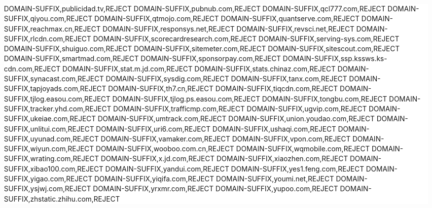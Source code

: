 DOMAIN-SUFFIX,publicidad.tv,REJECT
DOMAIN-SUFFIX,pubnub.com,REJECT
DOMAIN-SUFFIX,qcl777.com,REJECT
DOMAIN-SUFFIX,qiyou.com,REJECT
DOMAIN-SUFFIX,qtmojo.com,REJECT
DOMAIN-SUFFIX,quantserve.com,REJECT
DOMAIN-SUFFIX,reachmax.cn,REJECT
DOMAIN-SUFFIX,responsys.net,REJECT
DOMAIN-SUFFIX,revsci.net,REJECT
DOMAIN-SUFFIX,rlcdn.com,REJECT
DOMAIN-SUFFIX,scorecardresearch.com,REJECT
DOMAIN-SUFFIX,serving-sys.com,REJECT
DOMAIN-SUFFIX,shuiguo.com,REJECT
DOMAIN-SUFFIX,sitemeter.com,REJECT
DOMAIN-SUFFIX,sitescout.com,REJECT
DOMAIN-SUFFIX,smartmad.com,REJECT
DOMAIN-SUFFIX,sponsorpay.com,REJECT
DOMAIN-SUFFIX,ssp.kssws.ks-cdn.com,REJECT
DOMAIN-SUFFIX,stat.m.jd.com,REJECT
DOMAIN-SUFFIX,stats.chinaz.com,REJECT
DOMAIN-SUFFIX,synacast.com,REJECT
DOMAIN-SUFFIX,sysdig.com,REJECT
DOMAIN-SUFFIX,tanx.com,REJECT
DOMAIN-SUFFIX,tapjoyads.com,REJECT
DOMAIN-SUFFIX,th7.cn,REJECT
DOMAIN-SUFFIX,tiqcdn.com,REJECT
DOMAIN-SUFFIX,tjlog.easou.com,REJECT
DOMAIN-SUFFIX,tjlog.ps.easou.com,REJECT
DOMAIN-SUFFIX,tongbu.com,REJECT
DOMAIN-SUFFIX,tracker.yhd.com,REJECT
DOMAIN-SUFFIX,trafficmp.com,REJECT
DOMAIN-SUFFIX,ugvip.com,REJECT
DOMAIN-SUFFIX,ukeiae.com,REJECT
DOMAIN-SUFFIX,umtrack.com,REJECT
DOMAIN-SUFFIX,union.youdao.com,REJECT
DOMAIN-SUFFIX,unlitui.com,REJECT
DOMAIN-SUFFIX,uri6.com,REJECT
DOMAIN-SUFFIX,ushaqi.com,REJECT
DOMAIN-SUFFIX,uyunad.com,REJECT
DOMAIN-SUFFIX,vamaker.com,REJECT
DOMAIN-SUFFIX,vpon.com,REJECT
DOMAIN-SUFFIX,wiyun.com,REJECT
DOMAIN-SUFFIX,wooboo.com.cn,REJECT
DOMAIN-SUFFIX,wqmobile.com,REJECT
DOMAIN-SUFFIX,wrating.com,REJECT
DOMAIN-SUFFIX,x.jd.com,REJECT
DOMAIN-SUFFIX,xiaozhen.com,REJECT
DOMAIN-SUFFIX,xibao100.com,REJECT
DOMAIN-SUFFIX,yandui.com,REJECT
DOMAIN-SUFFIX,yes1.feng.com,REJECT
DOMAIN-SUFFIX,yigao.com,REJECT
DOMAIN-SUFFIX,yiqifa.com,REJECT
DOMAIN-SUFFIX,youmi.net,REJECT
DOMAIN-SUFFIX,ysjwj.com,REJECT
DOMAIN-SUFFIX,yrxmr.com,REJECT
DOMAIN-SUFFIX,yupoo.com,REJECT
DOMAIN-SUFFIX,zhstatic.zhihu.com,REJECT

